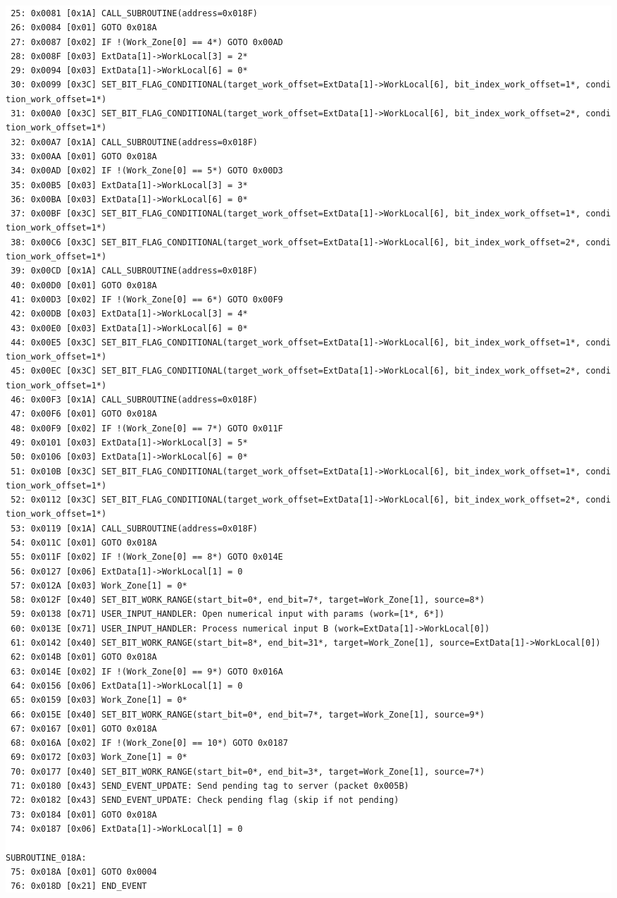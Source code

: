 ```
 25: 0x0081 [0x1A] CALL_SUBROUTINE(address=0x018F)
 26: 0x0084 [0x01] GOTO 0x018A
 27: 0x0087 [0x02] IF !(Work_Zone[0] == 4*) GOTO 0x00AD
 28: 0x008F [0x03] ExtData[1]->WorkLocal[3] = 2*
 29: 0x0094 [0x03] ExtData[1]->WorkLocal[6] = 0*
 30: 0x0099 [0x3C] SET_BIT_FLAG_CONDITIONAL(target_work_offset=ExtData[1]->WorkLocal[6], bit_index_work_offset=1*, condition_work_offset=1*)
 31: 0x00A0 [0x3C] SET_BIT_FLAG_CONDITIONAL(target_work_offset=ExtData[1]->WorkLocal[6], bit_index_work_offset=2*, condition_work_offset=1*)
 32: 0x00A7 [0x1A] CALL_SUBROUTINE(address=0x018F)
 33: 0x00AA [0x01] GOTO 0x018A
 34: 0x00AD [0x02] IF !(Work_Zone[0] == 5*) GOTO 0x00D3
 35: 0x00B5 [0x03] ExtData[1]->WorkLocal[3] = 3*
 36: 0x00BA [0x03] ExtData[1]->WorkLocal[6] = 0*
 37: 0x00BF [0x3C] SET_BIT_FLAG_CONDITIONAL(target_work_offset=ExtData[1]->WorkLocal[6], bit_index_work_offset=1*, condition_work_offset=1*)
 38: 0x00C6 [0x3C] SET_BIT_FLAG_CONDITIONAL(target_work_offset=ExtData[1]->WorkLocal[6], bit_index_work_offset=2*, condition_work_offset=1*)
 39: 0x00CD [0x1A] CALL_SUBROUTINE(address=0x018F)
 40: 0x00D0 [0x01] GOTO 0x018A
 41: 0x00D3 [0x02] IF !(Work_Zone[0] == 6*) GOTO 0x00F9
 42: 0x00DB [0x03] ExtData[1]->WorkLocal[3] = 4*
 43: 0x00E0 [0x03] ExtData[1]->WorkLocal[6] = 0*
 44: 0x00E5 [0x3C] SET_BIT_FLAG_CONDITIONAL(target_work_offset=ExtData[1]->WorkLocal[6], bit_index_work_offset=1*, condition_work_offset=1*)
 45: 0x00EC [0x3C] SET_BIT_FLAG_CONDITIONAL(target_work_offset=ExtData[1]->WorkLocal[6], bit_index_work_offset=2*, condition_work_offset=1*)
 46: 0x00F3 [0x1A] CALL_SUBROUTINE(address=0x018F)
 47: 0x00F6 [0x01] GOTO 0x018A
 48: 0x00F9 [0x02] IF !(Work_Zone[0] == 7*) GOTO 0x011F
 49: 0x0101 [0x03] ExtData[1]->WorkLocal[3] = 5*
 50: 0x0106 [0x03] ExtData[1]->WorkLocal[6] = 0*
 51: 0x010B [0x3C] SET_BIT_FLAG_CONDITIONAL(target_work_offset=ExtData[1]->WorkLocal[6], bit_index_work_offset=1*, condition_work_offset=1*)
 52: 0x0112 [0x3C] SET_BIT_FLAG_CONDITIONAL(target_work_offset=ExtData[1]->WorkLocal[6], bit_index_work_offset=2*, condition_work_offset=1*)
 53: 0x0119 [0x1A] CALL_SUBROUTINE(address=0x018F)
 54: 0x011C [0x01] GOTO 0x018A
 55: 0x011F [0x02] IF !(Work_Zone[0] == 8*) GOTO 0x014E
 56: 0x0127 [0x06] ExtData[1]->WorkLocal[1] = 0
 57: 0x012A [0x03] Work_Zone[1] = 0*
 58: 0x012F [0x40] SET_BIT_WORK_RANGE(start_bit=0*, end_bit=7*, target=Work_Zone[1], source=8*)
 59: 0x0138 [0x71] USER_INPUT_HANDLER: Open numerical input with params (work=[1*, 6*])
 60: 0x013E [0x71] USER_INPUT_HANDLER: Process numerical input B (work=ExtData[1]->WorkLocal[0])
 61: 0x0142 [0x40] SET_BIT_WORK_RANGE(start_bit=8*, end_bit=31*, target=Work_Zone[1], source=ExtData[1]->WorkLocal[0])
 62: 0x014B [0x01] GOTO 0x018A
 63: 0x014E [0x02] IF !(Work_Zone[0] == 9*) GOTO 0x016A
 64: 0x0156 [0x06] ExtData[1]->WorkLocal[1] = 0
 65: 0x0159 [0x03] Work_Zone[1] = 0*
 66: 0x015E [0x40] SET_BIT_WORK_RANGE(start_bit=0*, end_bit=7*, target=Work_Zone[1], source=9*)
 67: 0x0167 [0x01] GOTO 0x018A
 68: 0x016A [0x02] IF !(Work_Zone[0] == 10*) GOTO 0x0187
 69: 0x0172 [0x03] Work_Zone[1] = 0*
 70: 0x0177 [0x40] SET_BIT_WORK_RANGE(start_bit=0*, end_bit=3*, target=Work_Zone[1], source=7*)
 71: 0x0180 [0x43] SEND_EVENT_UPDATE: Send pending tag to server (packet 0x005B)
 72: 0x0182 [0x43] SEND_EVENT_UPDATE: Check pending flag (skip if not pending)
 73: 0x0184 [0x01] GOTO 0x018A
 74: 0x0187 [0x06] ExtData[1]->WorkLocal[1] = 0

SUBROUTINE_018A:
 75: 0x018A [0x01] GOTO 0x0004
 76: 0x018D [0x21] END_EVENT
```